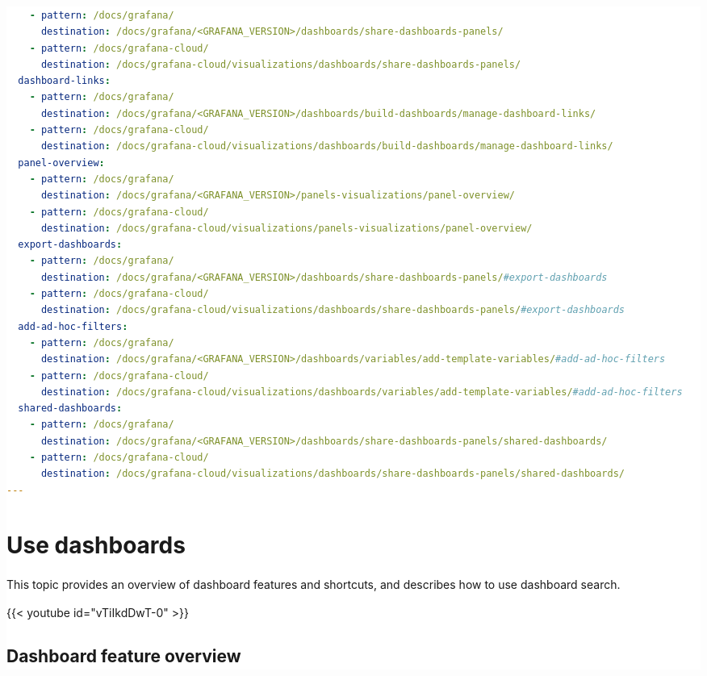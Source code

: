 ```yaml
    - pattern: /docs/grafana/
      destination: /docs/grafana/<GRAFANA_VERSION>/dashboards/share-dashboards-panels/
    - pattern: /docs/grafana-cloud/
      destination: /docs/grafana-cloud/visualizations/dashboards/share-dashboards-panels/
  dashboard-links:
    - pattern: /docs/grafana/
      destination: /docs/grafana/<GRAFANA_VERSION>/dashboards/build-dashboards/manage-dashboard-links/
    - pattern: /docs/grafana-cloud/
      destination: /docs/grafana-cloud/visualizations/dashboards/build-dashboards/manage-dashboard-links/
  panel-overview:
    - pattern: /docs/grafana/
      destination: /docs/grafana/<GRAFANA_VERSION>/panels-visualizations/panel-overview/
    - pattern: /docs/grafana-cloud/
      destination: /docs/grafana-cloud/visualizations/panels-visualizations/panel-overview/
  export-dashboards:
    - pattern: /docs/grafana/
      destination: /docs/grafana/<GRAFANA_VERSION>/dashboards/share-dashboards-panels/#export-dashboards
    - pattern: /docs/grafana-cloud/
      destination: /docs/grafana-cloud/visualizations/dashboards/share-dashboards-panels/#export-dashboards
  add-ad-hoc-filters:
    - pattern: /docs/grafana/
      destination: /docs/grafana/<GRAFANA_VERSION>/dashboards/variables/add-template-variables/#add-ad-hoc-filters
    - pattern: /docs/grafana-cloud/
      destination: /docs/grafana-cloud/visualizations/dashboards/variables/add-template-variables/#add-ad-hoc-filters
  shared-dashboards:
    - pattern: /docs/grafana/
      destination: /docs/grafana/<GRAFANA_VERSION>/dashboards/share-dashboards-panels/shared-dashboards/
    - pattern: /docs/grafana-cloud/
      destination: /docs/grafana-cloud/visualizations/dashboards/share-dashboards-panels/shared-dashboards/
---
```


# Use dashboards

This topic provides an overview of dashboard features and shortcuts, and describes how to use dashboard search.

{{< youtube id="vTiIkdDwT-0" >}}

## Dashboard feature overview
